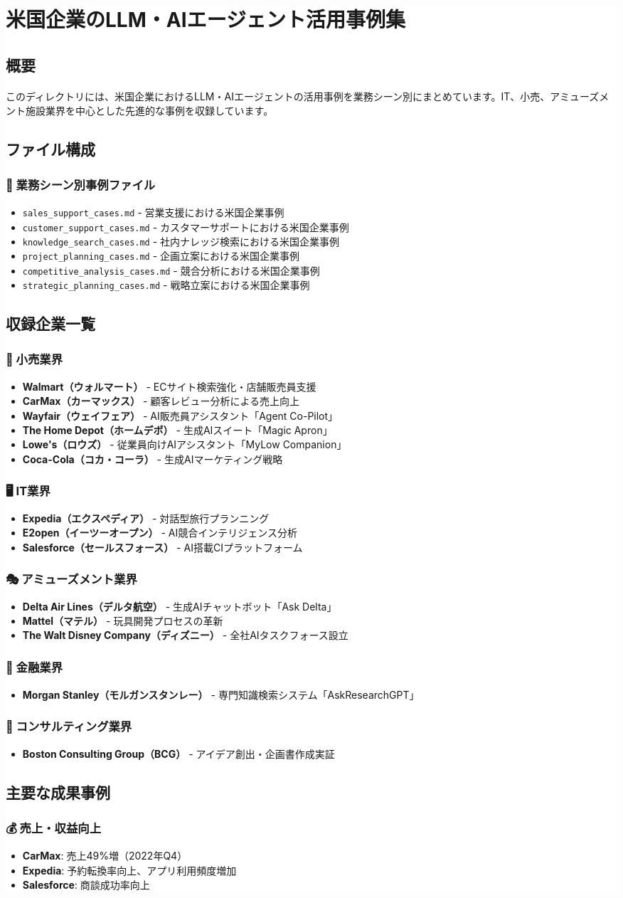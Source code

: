 # 米国企業のLLM・AIエージェント活用事例集

## 概要
このディレクトリには、米国企業におけるLLM・AIエージェントの活用事例を業務シーン別にまとめています。IT、小売、アミューズメント施設業界を中心とした先進的な事例を収録しています。

## ファイル構成

### 📄 業務シーン別事例ファイル
- `sales_support_cases.md` - 営業支援における米国企業事例
- `customer_support_cases.md` - カスタマーサポートにおける米国企業事例
- `knowledge_search_cases.md` - 社内ナレッジ検索における米国企業事例
- `project_planning_cases.md` - 企画立案における米国企業事例
- `competitive_analysis_cases.md` - 競合分析における米国企業事例
- `strategic_planning_cases.md` - 戦略立案における米国企業事例

## 収録企業一覧

### 🏢 小売業界
- **Walmart（ウォルマート）** - ECサイト検索強化・店舗販売員支援
- **CarMax（カーマックス）** - 顧客レビュー分析による売上向上
- **Wayfair（ウェイフェア）** - AI販売員アシスタント「Agent Co-Pilot」
- **The Home Depot（ホームデポ）** - 生成AIスイート「Magic Apron」
- **Lowe's（ロウズ）** - 従業員向けAIアシスタント「MyLow Companion」
- **Coca-Cola（コカ・コーラ）** - 生成AIマーケティング戦略

### 🖥️ IT業界
- **Expedia（エクスペディア）** - 対話型旅行プランニング
- **E2open（イーツーオープン）** - AI競合インテリジェンス分析
- **Salesforce（セールスフォース）** - AI搭載CIプラットフォーム

### 🎭 アミューズメント業界
- **Delta Air Lines（デルタ航空）** - 生成AIチャットボット「Ask Delta」
- **Mattel（マテル）** - 玩具開発プロセスの革新
- **The Walt Disney Company（ディズニー）** - 全社AIタスクフォース設立

### 🏦 金融業界
- **Morgan Stanley（モルガンスタンレー）** - 専門知識検索システム「AskResearchGPT」

### 🎯 コンサルティング業界
- **Boston Consulting Group（BCG）** - アイデア創出・企画書作成実証

## 主要な成果事例

### 💰 売上・収益向上
- **CarMax**: 売上49%増（2022年Q4）
- **Expedia**: 予約転換率向上、アプリ利用頻度増加
- **Salesforce**: 商談成功率向上
